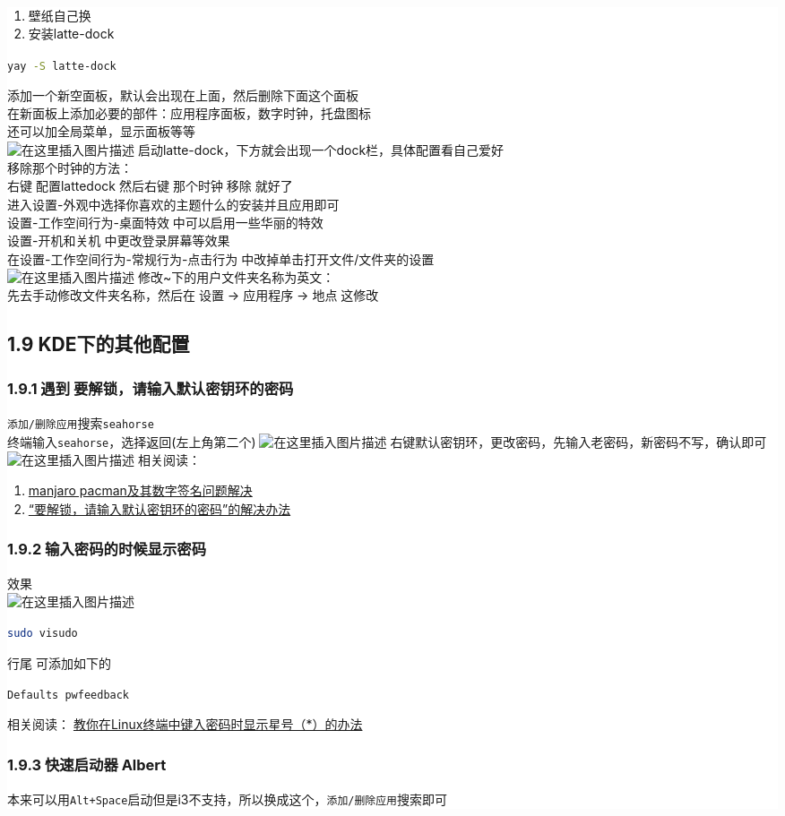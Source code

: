 1. 壁纸自己换
2. 安装latte-dock

```bash
yay -S latte-dock
```
添加一个新空面板，默认会出现在上面，然后删除下面这个面板  
在新面板上添加必要的部件：应用程序面板，数字时钟，托盘图标  
还可以加全局菜单，显示面板等等  
![在这里插入图片描述](https://img-blog.csdnimg.cn/20200817184812508.png#pic_center)
启动latte-dock，下方就会出现一个dock栏，具体配置看自己爱好  
移除那个时钟的方法：  
右键 配置lattedock 然后右键 那个时钟 移除 就好了  
进入设置-外观中选择你喜欢的主题什么的安装并且应用即可  
设置-工作空间行为-桌面特效 中可以启用一些华丽的特效  
设置-开机和关机 中更改登录屏幕等效果  
在设置-工作空间行为-常规行为-点击行为 中改掉单击打开文件/文件夹的设置  
![在这里插入图片描述](https://img-blog.csdnimg.cn/20200817184838890.png?x-oss-process=image/watermark,type_ZmFuZ3poZW5naGVpdGk,shadow_10,text_aHR0cHM6Ly9ibG9nLmNzZG4ubmV0L0xpdWthaXJ1aQ==,size_16,color_FFFFFF,t_70#pic_center)
修改~下的用户文件夹名称为英文：  
先去手动修改文件夹名称，然后在 设置 -> 应用程序 -> 地点 这修改  

## 1.9 KDE下的其他配置
### 1.9.1 遇到 要解锁，请输入默认密钥环的密码 
`添加/删除应用`搜索`seahorse`  
终端输入`seahorse`，选择返回(左上角第二个)
![在这里插入图片描述](https://img-blog.csdnimg.cn/20200817190919831.png?x-oss-process=image/watermark,type_ZmFuZ3poZW5naGVpdGk,shadow_10,text_aHR0cHM6Ly9ibG9nLmNzZG4ubmV0L0xpdWthaXJ1aQ==,size_16,color_FFFFFF,t_70#pic_center)
右键默认密钥环，更改密码，先输入老密码，新密码不写，确认即可
![在这里插入图片描述](https://img-blog.csdnimg.cn/20200817191412589.png?x-oss-process=image/watermark,type_ZmFuZ3poZW5naGVpdGk,shadow_10,text_aHR0cHM6Ly9ibG9nLmNzZG4ubmV0L0xpdWthaXJ1aQ==,size_16,color_FFFFFF,t_70#pic_center)
相关阅读：

1. [manjaro pacman及其数字签名问题解决](https://blog.csdn.net/weixin_44405279/article/details/104123282)
2. [“要解锁，请输入默认密钥环的密码”的解决办法](https://www.cnblogs.com/zenPger/archive/2011/05/25/2057188.html)

### 1.9.2 输入密码的时候显示密码
效果  
![在这里插入图片描述](https://img-blog.csdnimg.cn/20200817193711501.png#pic_center)

```bash
sudo visudo
```

行尾 可添加如下的

```bash
Defaults pwfeedback
```
相关阅读：
[教你在Linux终端中键入密码时显示星号（*）的办法](http://8u.hn.cn/Linuxmingling/13084.html)

### 1.9.3 快速启动器 Albert
本来可以用`Alt+Space`启动但是i3不支持，所以换成这个，`添加/删除应用`搜索即可
